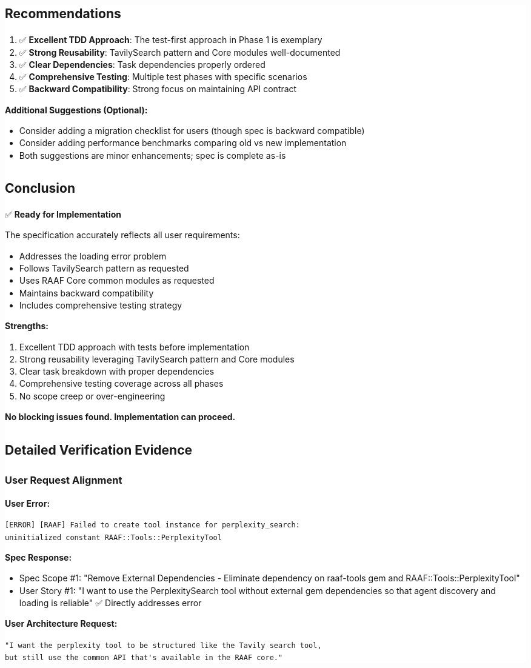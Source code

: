## Recommendations

1. ✅ **Excellent TDD Approach**: The test-first approach in Phase 1 is exemplary
2. ✅ **Strong Reusability**: TavilySearch pattern and Core modules well-documented
3. ✅ **Clear Dependencies**: Task dependencies properly ordered
4. ✅ **Comprehensive Testing**: Multiple test phases with specific scenarios
5. ✅ **Backward Compatibility**: Strong focus on maintaining API contract

**Additional Suggestions (Optional):**
- Consider adding a migration checklist for users (though spec is backward compatible)
- Consider adding performance benchmarks comparing old vs new implementation
- Both suggestions are minor enhancements; spec is complete as-is

## Conclusion

✅ **Ready for Implementation**

The specification accurately reflects all user requirements:
- Addresses the loading error problem
- Follows TavilySearch pattern as requested
- Uses RAAF Core common modules as requested
- Maintains backward compatibility
- Includes comprehensive testing strategy

**Strengths:**
1. Excellent TDD approach with tests before implementation
2. Strong reusability leveraging TavilySearch pattern and Core modules
3. Clear task breakdown with proper dependencies
4. Comprehensive testing coverage across all phases
5. No scope creep or over-engineering

**No blocking issues found. Implementation can proceed.**

## Detailed Verification Evidence

### User Request Alignment

**User Error:**
```
[ERROR] [RAAF] Failed to create tool instance for perplexity_search:
uninitialized constant RAAF::Tools::PerplexityTool
```

**Spec Response:**
- Spec Scope #1: "Remove External Dependencies - Eliminate dependency on raaf-tools gem and RAAF::Tools::PerplexityTool"
- User Story #1: "I want to use the PerplexitySearch tool without external gem dependencies so that agent discovery and loading is reliable"
✅ Directly addresses error

**User Architecture Request:**
```
"I want the perplexity tool to be structured like the Tavily search tool,
but still use the common API that's available in the RAAF core."
```
